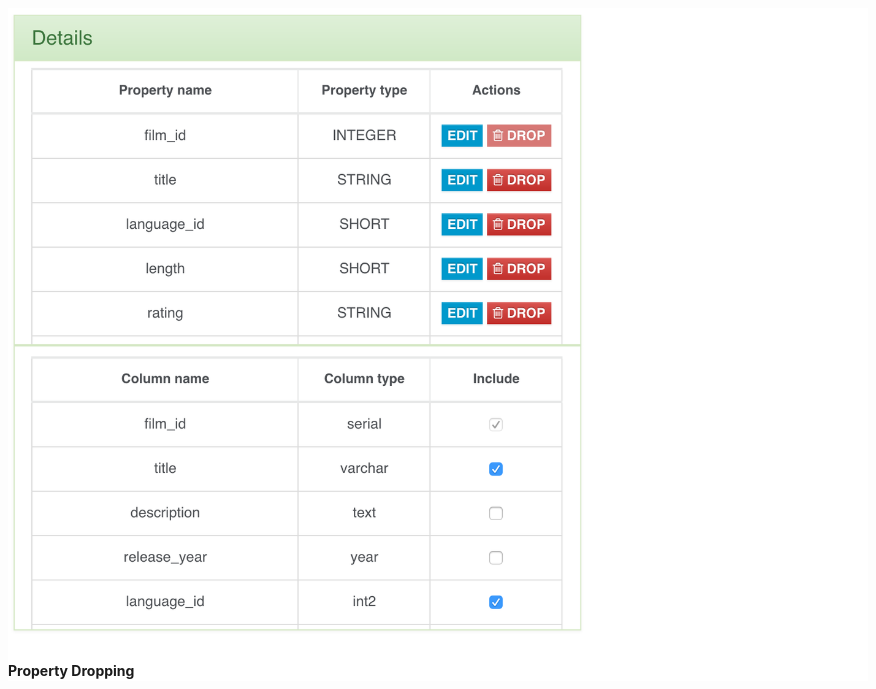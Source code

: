<img src="./images/studio-teleporter/studio-teleporter-step4-excluded-props.png" width="580" height="628" />
</p>

#### Property Dropping
